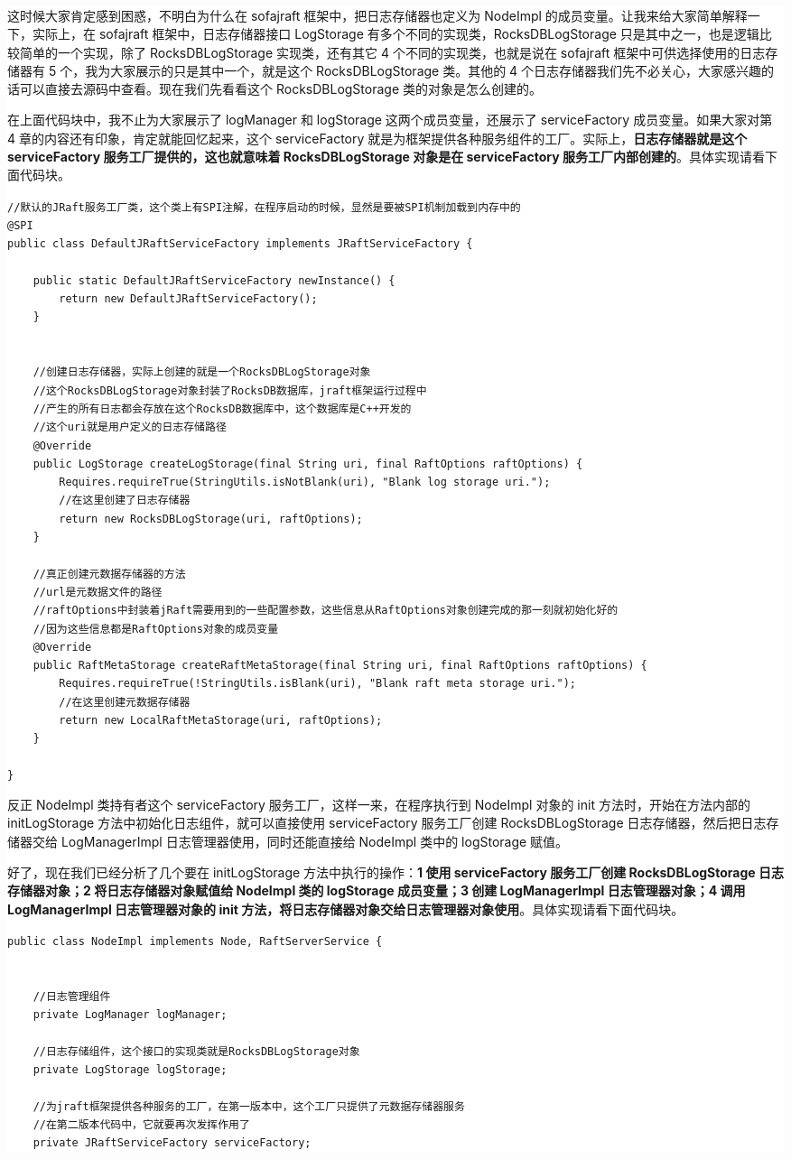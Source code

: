 这时候大家肯定感到困惑，不明白为什么在 sofajraft 框架中，把日志存储器也定义为 NodeImpl 的成员变量。让我来给大家简单解释一下，实际上，在 sofajraft 框架中，日志存储器接口 LogStorage 有多个不同的实现类，RocksDBLogStorage 只是其中之一，也是逻辑比较简单的一个实现，除了 RocksDBLogStorage 实现类，还有其它 4 个不同的实现类，也就是说在 sofajraft 框架中可供选择使用的日志存储器有 5 个，我为大家展示的只是其中一个，就是这个 RocksDBLogStorage 类。其他的 4 个日志存储器我们先不必关心，大家感兴趣的话可以直接去源码中查看。现在我们先看看这个 RocksDBLogStorage 类的对象是怎么创建的。

在上面代码块中，我不止为大家展示了 logManager 和 logStorage 这两个成员变量，还展示了 serviceFactory 成员变量。如果大家对第 4 章的内容还有印象，肯定就能回忆起来，这个 serviceFactory 就是为框架提供各种服务组件的工厂。实际上，**日志存储器就是这个 serviceFactory 服务工厂提供的，这也就意味着 RocksDBLogStorage 对象是在 serviceFactory 服务工厂内部创建的**。具体实现请看下面代码块。

```
//默认的JRaft服务工厂类，这个类上有SPI注解，在程序启动的时候，显然是要被SPI机制加载到内存中的
@SPI
public class DefaultJRaftServiceFactory implements JRaftServiceFactory {

    public static DefaultJRaftServiceFactory newInstance() {
        return new DefaultJRaftServiceFactory();
    }


    //创建日志存储器，实际上创建的就是一个RocksDBLogStorage对象
    //这个RocksDBLogStorage对象封装了RocksDB数据库，jraft框架运行过程中
    //产生的所有日志都会存放在这个RocksDB数据库中，这个数据库是C++开发的
    //这个uri就是用户定义的日志存储路径
    @Override
    public LogStorage createLogStorage(final String uri, final RaftOptions raftOptions) {
        Requires.requireTrue(StringUtils.isNotBlank(uri), "Blank log storage uri.");
        //在这里创建了日志存储器
        return new RocksDBLogStorage(uri, raftOptions);
    }

    //真正创建元数据存储器的方法
    //url是元数据文件的路径
    //raftOptions中封装着jRaft需要用到的一些配置参数，这些信息从RaftOptions对象创建完成的那一刻就初始化好的
    //因为这些信息都是RaftOptions对象的成员变量
    @Override
    public RaftMetaStorage createRaftMetaStorage(final String uri, final RaftOptions raftOptions) {
        Requires.requireTrue(!StringUtils.isBlank(uri), "Blank raft meta storage uri.");
        //在这里创建元数据存储器
        return new LocalRaftMetaStorage(uri, raftOptions);
    }

}
```

反正 NodeImpl 类持有者这个 serviceFactory 服务工厂，这样一来，在程序执行到 NodeImpl 对象的 init 方法时，开始在方法内部的 initLogStorage 方法中初始化日志组件，就可以直接使用 serviceFactory 服务工厂创建 RocksDBLogStorage 日志存储器，然后把日志存储器交给 LogManagerImpl 日志管理器使用，同时还能直接给 NodeImpl 类中的 logStorage 赋值。

好了，现在我们已经分析了几个要在 initLogStorage 方法中执行的操作：**1 使用 serviceFactory 服务工厂创建 RocksDBLogStorage 日志存储器对象；2 将日志存储器对象赋值给 NodeImpl 类的 logStorage 成员变量；3 创建 LogManagerImpl 日志管理器对象；4 调用 LogManagerImpl 日志管理器对象的 init 方法，将日志存储器对象交给日志管理器对象使用**。具体实现请看下面代码块。

```
public class NodeImpl implements Node, RaftServerService {


    //日志管理组件
    private LogManager logManager;

    //日志存储组件，这个接口的实现类就是RocksDBLogStorage对象
    private LogStorage logStorage;

    //为jraft框架提供各种服务的工厂，在第一版本中，这个工厂只提供了元数据存储器服务
    //在第二版本代码中，它就要再次发挥作用了
    private JRaftServiceFactory serviceFactory;

```